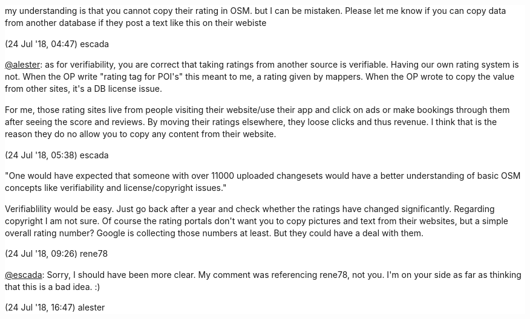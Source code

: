<p>my understanding is that you cannot copy their rating in OSM. but I can be mistaken. Please let me know if you can copy data from another database if they post a text like this on their webiste</p>
</div>
<div id="comment-64880-info" class="comment-info">
<span class="comment-age">(24 Jul '18, 04:47)</span> <span class="comment-user userinfo">escada</span>
</div>
</div>
<span id="64881"></span>
<div id="comment-64881" class="comment not_top_scorer">
<div id="post-64881-score" class="comment-score">
&#10;</div>
<div class="comment-text">
<p><a href="https://help.openstreetmap.org/users/8189/alester">@alester</a>: as for verifiability, you are correct that taking ratings from another source is verifiable. Having our own rating system is not. When the OP write "rating tag for POI's" this meant to me, a rating given by mappers. When the OP wrote to copy the value from other sites, it's a DB license issue.</p>
<p>For me, those rating sites live from people visiting their website/use their app and click on ads or make bookings through them after seeing the score and reviews. By moving their ratings elsewhere, they loose clicks and thus revenue. I think that is the reason they do no allow you to copy any content from their website.</p>
</div>
<div id="comment-64881-info" class="comment-info">
<span class="comment-age">(24 Jul '18, 05:38)</span> <span class="comment-user userinfo">escada</span>
</div>
</div>
<span id="64885"></span>
<div id="comment-64885" class="comment not_top_scorer">
<div id="post-64885-score" class="comment-score">
&#10;</div>
<div class="comment-text">
<p>"One would have expected that someone with over 11000 uploaded changesets would have a better understanding of basic OSM concepts like verifiability and license/copyright issues."</p>
<p>Verifiablility would be easy. Just go back after a year and check whether the ratings have changed significantly. Regarding copyright I am not sure. Of course the rating portals don't want you to copy pictures and text from their websites, but a simple overall rating number? Google is collecting those numbers at least. But they could have a deal with them.</p>
</div>
<div id="comment-64885-info" class="comment-info">
<span class="comment-age">(24 Jul '18, 09:26)</span> <span class="comment-user userinfo">rene78</span>
</div>
</div>
<span id="64888"></span>
<div id="comment-64888" class="comment not_top_scorer">
<div id="post-64888-score" class="comment-score">
&#10;</div>
<div class="comment-text">
<p><a href="https://help.openstreetmap.org/users/5390/escada"></a><a href="https://help.openstreetmap.org/users/5390/escada">@escada</a>: Sorry, I should have been more clear. My comment was referencing rene78, not you. I'm on your side as far as thinking that this is a bad idea. :)</p>
</div>
<div id="comment-64888-info" class="comment-info">
<span class="comment-age">(24 Jul '18, 16:47)</span> <span class="comment-user userinfo">alester</span>
</div>
</div>
<span id="64889"></span>
<div id="comment-64889" class="comment not_top_scorer">
<div id="post-64889-score" class="comment-score">
&#10;</div>
<div class="comment-text">